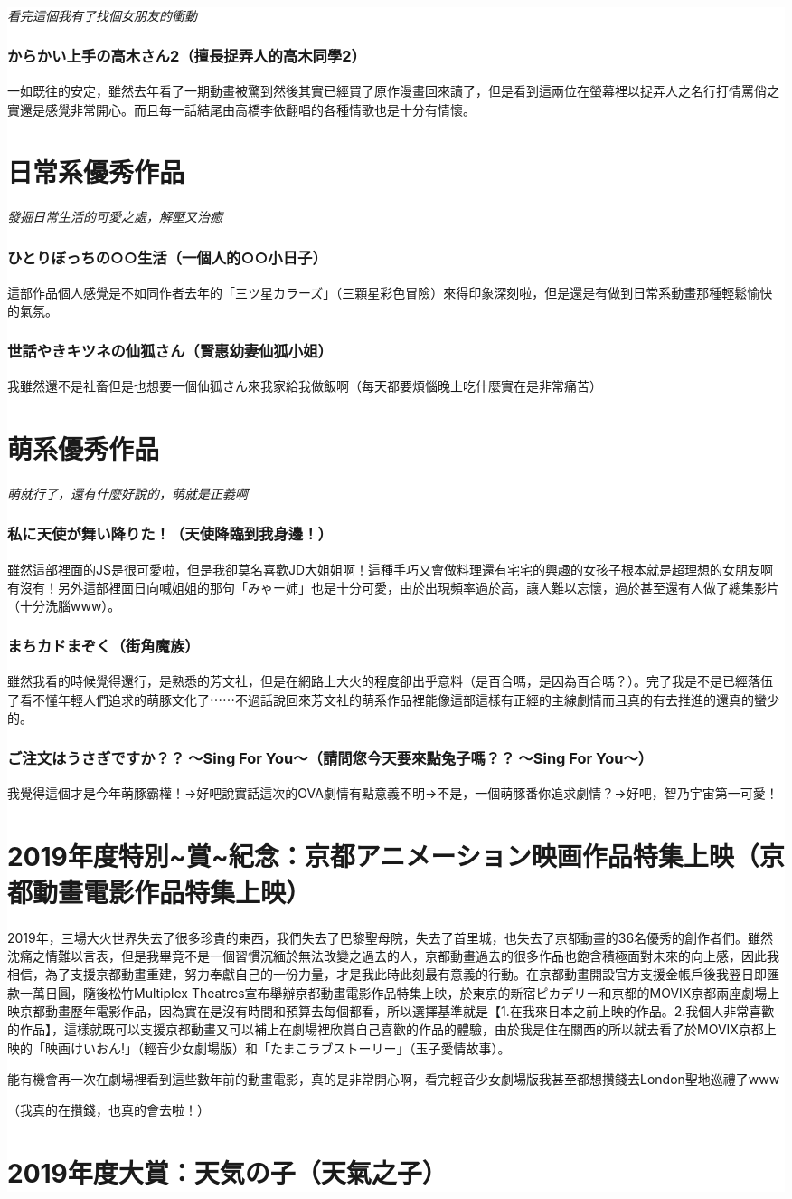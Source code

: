 *看完這個我有了找個女朋友的衝動*

### からかい上手の高木さん2（擅長捉弄人的高木同學2）

一如既往的安定，雖然去年看了一期動畫被驚到然後其實已經買了原作漫畫回來讀了，但是看到這兩位在螢幕裡以捉弄人之名行打情罵俏之實還是感覺非常開心。而且每一話結尾由高橋李依翻唱的各種情歌也是十分有情懷。

# 日常系優秀作品

*發掘日常生活的可愛之處，解壓又治癒*

### ひとりぼっちの○○生活（一個人的○○小日子）

這部作品個人感覺是不如同作者去年的「三ツ星カラーズ」（三顆星彩色冒險）來得印象深刻啦，但是還是有做到日常系動畫那種輕鬆愉快的氣氛。

### 世話やきキツネの仙狐さん（賢惠幼妻仙狐小姐）

我雖然還不是社畜但是也想要一個仙狐さん來我家給我做飯啊（每天都要煩惱晚上吃什麼實在是非常痛苦）

# 萌系優秀作品

*萌就行了，還有什麼好說的，萌就是正義啊*

### 私に天使が舞い降りた！（天使降臨到我身邊！）

雖然這部裡面的JS是很可愛啦，但是我卻莫名喜歡JD大姐姐啊！這種手巧又會做料理還有宅宅的興趣的女孩子根本就是超理想的女朋友啊有沒有！另外這部裡面日向喊姐姐的那句「みゃー姉」也是十分可愛，由於出現頻率過於高，讓人難以忘懷，過於甚至還有人做了總集影片（十分洗腦www）。

### まちカドまぞく（街角魔族）

雖然我看的時候覺得還行，是熟悉的芳文社，但是在網路上大火的程度卻出乎意料（是百合嗎，是因為百合嗎？）。完了我是不是已經落伍了看不懂年輕人們追求的萌豚文化了⋯⋯不過話說回來芳文社的萌系作品裡能像這部這樣有正經的主線劇情而且真的有去推進的還真的蠻少的。

### ご注文はうさぎですか？？ ～Sing For You～（請問您今天要來點兔子嗎？？ 〜Sing For You〜）

我覺得這個才是今年萌豚霸權！→好吧說實話這次的OVA劇情有點意義不明→不是，一個萌豚番你追求劇情？→好吧，智乃宇宙第一可愛！

# 2019年度特別~賞~紀念：京都アニメーション映画作品特集上映（京都動畫電影作品特集上映）

2019年，三場大火世界失去了很多珍貴的東西，我們失去了巴黎聖母院，失去了首里城，也失去了京都動畫的36名優秀的創作者們。雖然沈痛之情難以言表，但是我畢竟不是一個習慣沉緬於無法改變之過去的人，京都動畫過去的很多作品也飽含積極面對未來的向上感，因此我相信，為了支援京都動畫重建，努力奉獻自己的一份力量，才是我此時此刻最有意義的行動。在京都動畫開設官方支援金帳戶後我翌日即匯款一萬日圓，隨後松竹Multiplex Theatres宣布舉辦京都動畫電影作品特集上映，於東京的新宿ピカデリー和京都的MOVIX京都兩座劇場上映京都動畫歷年電影作品，因為實在是沒有時間和預算去每個都看，所以選擇基準就是【1.在我來日本之前上映的作品。2.我個人非常喜歡的作品】，這樣就既可以支援京都動畫又可以補上在劇場裡欣賞自己喜歡的作品的體驗，由於我是住在關西的所以就去看了於MOVIX京都上映的「映画けいおん!」（輕音少女劇場版）和「たまこラブストーリー」（玉子愛情故事）。

能有機會再一次在劇場裡看到這些數年前的動畫電影，真的是非常開心啊，看完輕音少女劇場版我甚至都想攢錢去London聖地巡禮了www

（我真的在攢錢，也真的會去啦！）

# 2019年度大賞：天気の子（天氣之子）
